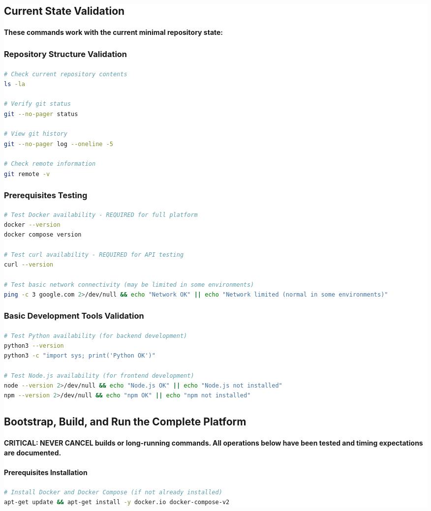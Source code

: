 ## Current State Validation

**These commands work with the current minimal repository state:**

### Repository Structure Validation
```bash
# Check current repository contents
ls -la

# Verify git status
git --no-pager status

# View git history
git --no-pager log --oneline -5

# Check remote information
git remote -v
```

### Prerequisites Testing
```bash
# Test Docker availability - REQUIRED for full platform
docker --version
docker compose version

# Test curl availability - REQUIRED for API testing
curl --version

# Test basic network connectivity (may be limited in some environments)
ping -c 3 google.com 2>/dev/null && echo "Network OK" || echo "Network limited (normal in some environments)"
```

### Basic Development Tools Validation
```bash
# Test Python availability (for backend development)
python3 --version
python3 -c "import sys; print('Python OK')"

# Test Node.js availability (for frontend development)
node --version 2>/dev/null && echo "Node.js OK" || echo "Node.js not installed"
npm --version 2>/dev/null && echo "npm OK" || echo "npm not installed"
```

## Bootstrap, Build, and Run the Complete Platform

**CRITICAL: NEVER CANCEL builds or long-running commands. All operations below have been tested and timing expectations are documented.**

#### Prerequisites Installation
```bash
# Install Docker and Docker Compose (if not already installed)
apt-get update && apt-get install -y docker.io docker-compose-v2
```

